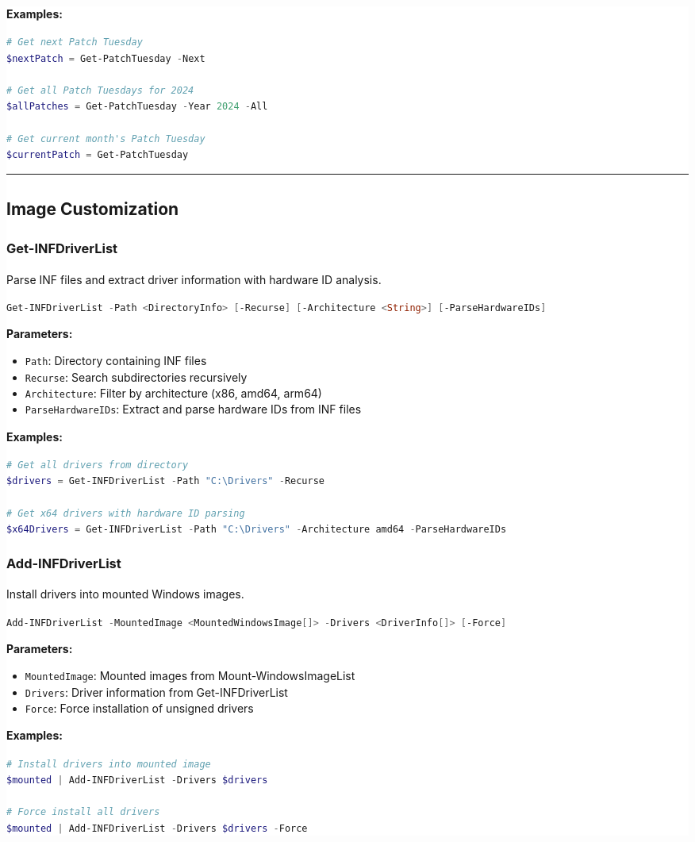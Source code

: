 **Examples:**
```powershell
# Get next Patch Tuesday
$nextPatch = Get-PatchTuesday -Next

# Get all Patch Tuesdays for 2024
$allPatches = Get-PatchTuesday -Year 2024 -All

# Get current month's Patch Tuesday
$currentPatch = Get-PatchTuesday
```

---

## Image Customization

### Get-INFDriverList
Parse INF files and extract driver information with hardware ID analysis.

```powershell
Get-INFDriverList -Path <DirectoryInfo> [-Recurse] [-Architecture <String>] [-ParseHardwareIDs]
```

**Parameters:**
- `Path`: Directory containing INF files
- `Recurse`: Search subdirectories recursively
- `Architecture`: Filter by architecture (x86, amd64, arm64)
- `ParseHardwareIDs`: Extract and parse hardware IDs from INF files

**Examples:**
```powershell
# Get all drivers from directory
$drivers = Get-INFDriverList -Path "C:\Drivers" -Recurse

# Get x64 drivers with hardware ID parsing
$x64Drivers = Get-INFDriverList -Path "C:\Drivers" -Architecture amd64 -ParseHardwareIDs
```

### Add-INFDriverList
Install drivers into mounted Windows images.

```powershell
Add-INFDriverList -MountedImage <MountedWindowsImage[]> -Drivers <DriverInfo[]> [-Force]
```

**Parameters:**
- `MountedImage`: Mounted images from Mount-WindowsImageList
- `Drivers`: Driver information from Get-INFDriverList
- `Force`: Force installation of unsigned drivers

**Examples:**
```powershell
# Install drivers into mounted image
$mounted | Add-INFDriverList -Drivers $drivers

# Force install all drivers
$mounted | Add-INFDriverList -Drivers $drivers -Force
```
